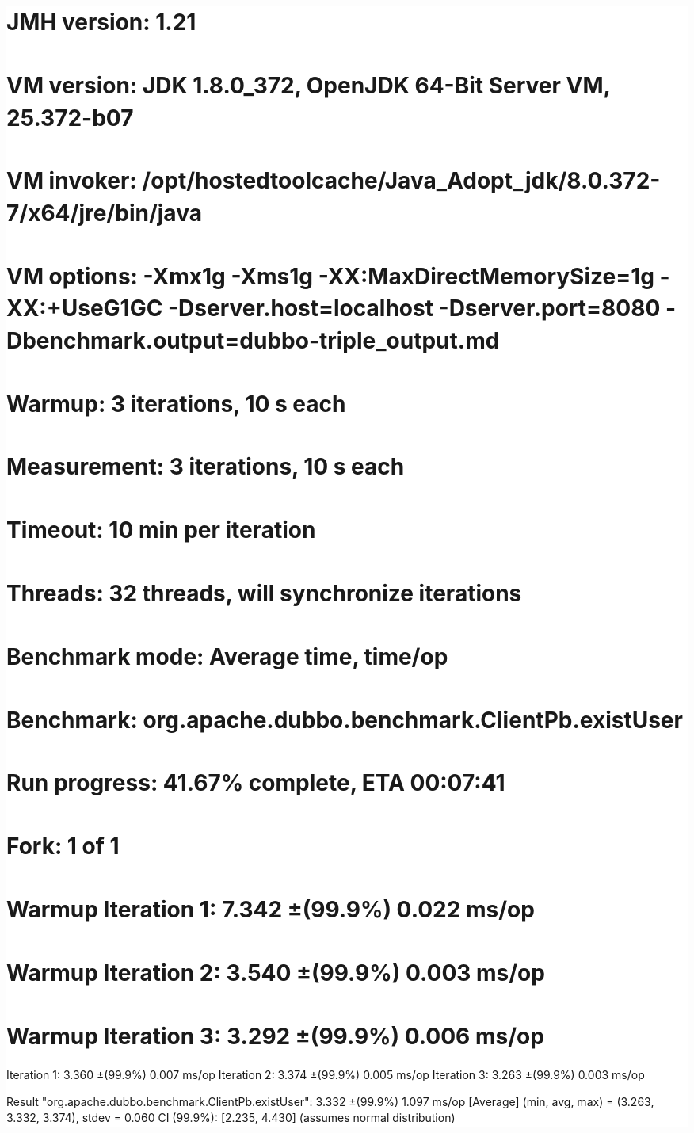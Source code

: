 
# JMH version: 1.21
# VM version: JDK 1.8.0_372, OpenJDK 64-Bit Server VM, 25.372-b07
# VM invoker: /opt/hostedtoolcache/Java_Adopt_jdk/8.0.372-7/x64/jre/bin/java
# VM options: -Xmx1g -Xms1g -XX:MaxDirectMemorySize=1g -XX:+UseG1GC -Dserver.host=localhost -Dserver.port=8080 -Dbenchmark.output=dubbo-triple_output.md
# Warmup: 3 iterations, 10 s each
# Measurement: 3 iterations, 10 s each
# Timeout: 10 min per iteration
# Threads: 32 threads, will synchronize iterations
# Benchmark mode: Average time, time/op
# Benchmark: org.apache.dubbo.benchmark.ClientPb.existUser

# Run progress: 41.67% complete, ETA 00:07:41
# Fork: 1 of 1
# Warmup Iteration   1: 7.342 ±(99.9%) 0.022 ms/op
# Warmup Iteration   2: 3.540 ±(99.9%) 0.003 ms/op
# Warmup Iteration   3: 3.292 ±(99.9%) 0.006 ms/op
Iteration   1: 3.360 ±(99.9%) 0.007 ms/op
Iteration   2: 3.374 ±(99.9%) 0.005 ms/op
Iteration   3: 3.263 ±(99.9%) 0.003 ms/op


Result "org.apache.dubbo.benchmark.ClientPb.existUser":
  3.332 ±(99.9%) 1.097 ms/op [Average]
  (min, avg, max) = (3.263, 3.332, 3.374), stdev = 0.060
  CI (99.9%): [2.235, 4.430] (assumes normal distribution)
